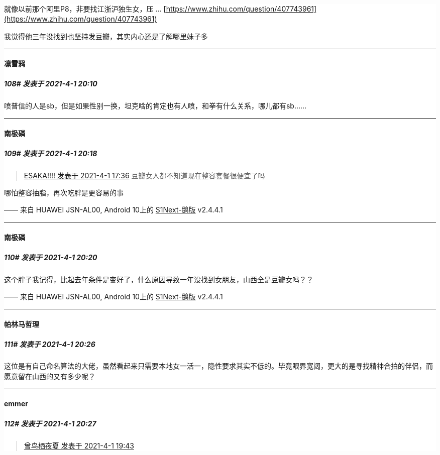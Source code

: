 就像以前那个阿里P8，非要找江浙沪独生女，压 ...</blockquote>
[https://www.zhihu.com/question/407743961](https://www.zhihu.com/question/407743961)


我觉得他三年没找到也坚持发豆瓣，其实内心还是了解哪里妹子多


-----

####  凛雪鸦  
##### 108#       发表于 2021-4-1 20:10


喷普信的人是sb，但是如果性别一换，坦克啥的肯定也有人喷，和拳有什么关系，哪儿都有sb……


-----

####  南极磷  
##### 109#       发表于 2021-4-1 20:18


<blockquote><a href="httphttps://bbs.saraba1st.com/2b/forum.php?mod=redirect&amp;goto=findpost&amp;pid=50801220&amp;ptid=1996309" target="_blank">ESAKA!!!! 发表于 2021-4-1 17:36</a>
豆瓣女人都不知道现在整容套餐很便宜了吗</blockquote>
哪怕整容抽脂，再次吃胖是更容易的事

—— 来自 HUAWEI JSN-AL00, Android 10上的 [S1Next-鹅版](https://github.com/ykrank/S1-Next/releases) v2.4.4.1


-----

####  南极磷  
##### 110#       发表于 2021-4-1 20:20


这个胖子我记得，比起去年条件是变好了，什么原因导致一年没找到女朋友，山西全是豆瓣女吗？？

—— 来自 HUAWEI JSN-AL00, Android 10上的 [S1Next-鹅版](https://github.com/ykrank/S1-Next/releases) v2.4.4.1


-----

####  帕林马哲理  
##### 111#       发表于 2021-4-1 20:26


这位是有自己命名算法的大佬，虽然看起来只需要本地女一活一，隐性要求其实不低的。毕竟眼界宽阔，更大的是寻找精神合拍的伴侣，而愿意留在山西的又有多少呢？


-----

####  emmer  
##### 112#       发表于 2021-4-1 20:27


<blockquote><a href="httphttps://bbs.saraba1st.com/2b/forum.php?mod=redirect&amp;goto=findpost&amp;pid=50802886&amp;ptid=1996309" target="_blank">曾鸟栖夜夏 发表于 2021-4-1 19:43</a>
